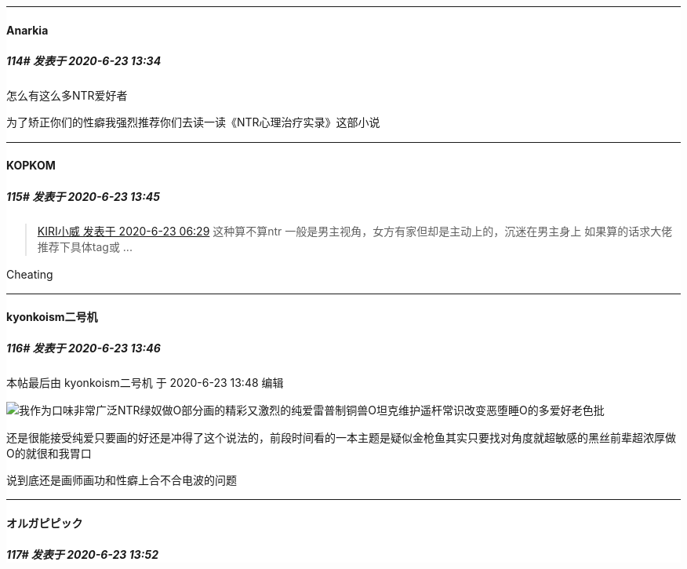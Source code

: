 
-----

####  Anarkia  
##### 114#       发表于 2020-6-23 13:34




怎么有这么多NTR爱好者

为了矫正你们的性癖我强烈推荐你们去读一读《NTR心理治疗实录》这部小说







-----

####  KOPKOM  
##### 115#       发表于 2020-6-23 13:45



<blockquote><a href="httphttps://bbs.saraba1st.com/2b/forum.php?mod=redirect&amp;goto=findpost&amp;pid=47913833&amp;ptid=1942392" target="_blank">KIRI小威 发表于 2020-6-23 06:29</a>
这种算不算ntr
一般是男主视角，女方有家但却是主动上的，沉迷在男主身上
如果算的话求大佬推荐下具体tag或 ...</blockquote>
Cheating







-----

####  kyonkoism二号机  
##### 116#       发表于 2020-6-23 13:46



 本帖最后由 kyonkoism二号机 于 2020-6-23 13:48 编辑 

<img src="https://static.saraba1st.com/image/smiley/face2017/037.png" referrerpolicy="no-referrer">我作为口味非常广泛NTR绿奴做O部分画的精彩又激烈的纯爱雷普制铜兽O坦克维护遥杆常识改变恶堕睡O的多爱好老色批

还是很能接受纯爱只要画的好还是冲得了这个说法的，前段时间看的一本主题是疑似金枪鱼其实只要找对角度就超敏感的黑丝前辈超浓厚做O的就很和我胃口

说到底还是画师画功和性癖上合不合电波的问题







-----

####  オルガピピック  
##### 117#       发表于 2020-6-23 13:52
